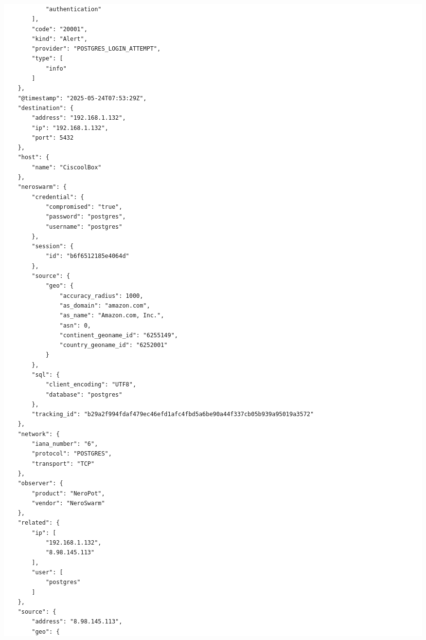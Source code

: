                 "authentication"
            ],
            "code": "20001",
            "kind": "Alert",
            "provider": "POSTGRES_LOGIN_ATTEMPT",
            "type": [
                "info"
            ]
        },
        "@timestamp": "2025-05-24T07:53:29Z",
        "destination": {
            "address": "192.168.1.132",
            "ip": "192.168.1.132",
            "port": 5432
        },
        "host": {
            "name": "CiscoolBox"
        },
        "neroswarm": {
            "credential": {
                "compromised": "true",
                "password": "postgres",
                "username": "postgres"
            },
            "session": {
                "id": "b6f6512185e4064d"
            },
            "source": {
                "geo": {
                    "accuracy_radius": 1000,
                    "as_domain": "amazon.com",
                    "as_name": "Amazon.com, Inc.",
                    "asn": 0,
                    "continent_geoname_id": "6255149",
                    "country_geoname_id": "6252001"
                }
            },
            "sql": {
                "client_encoding": "UTF8",
                "database": "postgres"
            },
            "tracking_id": "b29a2f994fdaf479ec46efd1afc4fbd5a6be90a44f337cb05b939a95019a3572"
        },
        "network": {
            "iana_number": "6",
            "protocol": "POSTGRES",
            "transport": "TCP"
        },
        "observer": {
            "product": "NeroPot",
            "vendor": "NeroSwarm"
        },
        "related": {
            "ip": [
                "192.168.1.132",
                "8.98.145.113"
            ],
            "user": [
                "postgres"
            ]
        },
        "source": {
            "address": "8.98.145.113",
            "geo": {